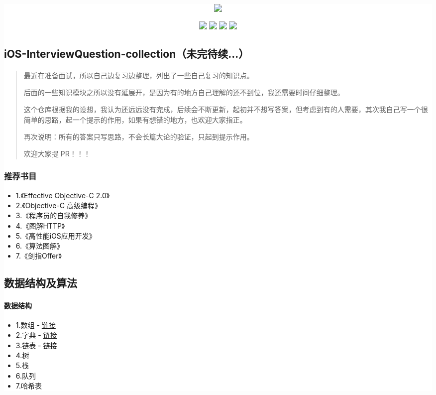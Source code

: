
<p align='center'>
<img src='https://timgsa.baidu.com/timg?image&quality=80&size=b9999_10000&sec=1526457040696&di=0c64726aa0fbf502bbb2af5142b8a1c2&imgtype=0&src=http%3A%2F%2Fimg2.jiemian.com%2F101%2Foriginal%2F20170408%2F149163479116565200.jpg'>
</p>

<p align='center'>
<img src="https://img.shields.io/badge/platform-iOS-ff69b4.svg">
<img src="https://img.shields.io/badge/language-Objective--C-orange.svg">
<img src="https://img.shields.io/badge/language-Swift-abcdef.svg">
<img src="https://img.shields.io/badge/PR-welcome%20!-brightgreen.svg?colorA=a0cd34">
</p>


## iOS-InterviewQuestion-collection（未完待续...）



> 最近在准备面试，所以自己边复习边整理，列出了一些自己复习的知识点。
> 
> 后面的一些知识模块之所以没有延展开，是因为有的地方自己理解的还不到位，我还需要时间仔细整理。
> 
> 这个仓库根据我的设想，我认为还远远没有完成，后续会不断更新，起初并不想写答案，但考虑到有的人需要，其次我自己写一个很简单的思路，起一个提示的作用，如果有想错的地方，也欢迎大家指正。
> 
> 再次说明：所有的答案只写思路，不会长篇大论的验证，只起到提示作用。
> 
> 欢迎大家提 PR！！！




### 推荐书目
* 1.《Effective Objective-C 2.0》
* 2.《Objective-C 高级编程》
* 3.《程序员的自我修养》
* 4.《图解HTTP》
* 5.《高性能iOS应用开发》
* 6.《算法图解》
* 7.《剑指Offer》

## 数据结构及算法


#### 数据结构
- 1.数组 - [链接](/数据结构/数组.md)
- 2.字典 - [链接](/数据结构/字典.md)
- 3.链表 - [链接](/数据结构/链表.md)
- 4.树
- 5.栈
- 6.队列
- 7.哈希表
